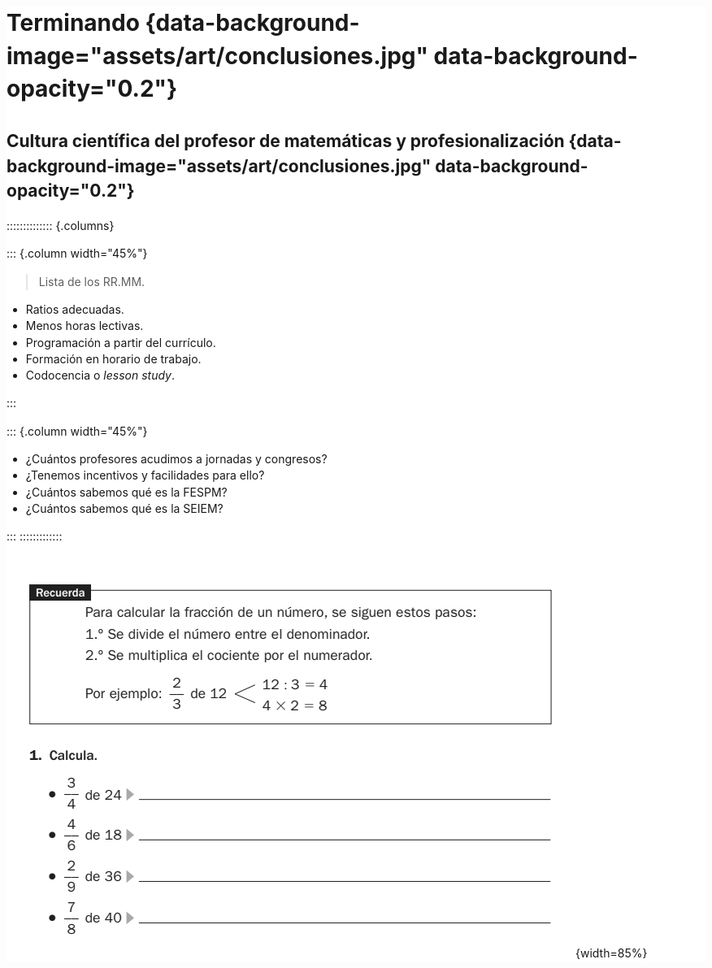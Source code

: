 

# Terminando {data-background-image="assets/art/conclusiones.jpg" data-background-opacity="0.2"}

## Cultura científica del profesor de matemáticas y profesionalización {data-background-image="assets/art/conclusiones.jpg" data-background-opacity="0.2"}

:::::::::::::: {.columns}

::: {.column width="45%"}

> Lista de los RR.MM.

- Ratios adecuadas.
- Menos horas lectivas.
- Programación a partir del currículo.
- Formación en horario de trabajo.
- Codocencia o *lesson study*. 

:::

::: {.column width="45%"}

- ¿Cuántos profesores acudimos a jornadas y congresos?
- ¿Tenemos incentivos y facilidades para ello?
- ¿Cuántos sabemos qué es la FESPM?
- ¿Cuántos sabemos qué es la SEIEM?

:::
:::::::::::::


##

![](assets/images/fichafracciones.png){width=85%}
